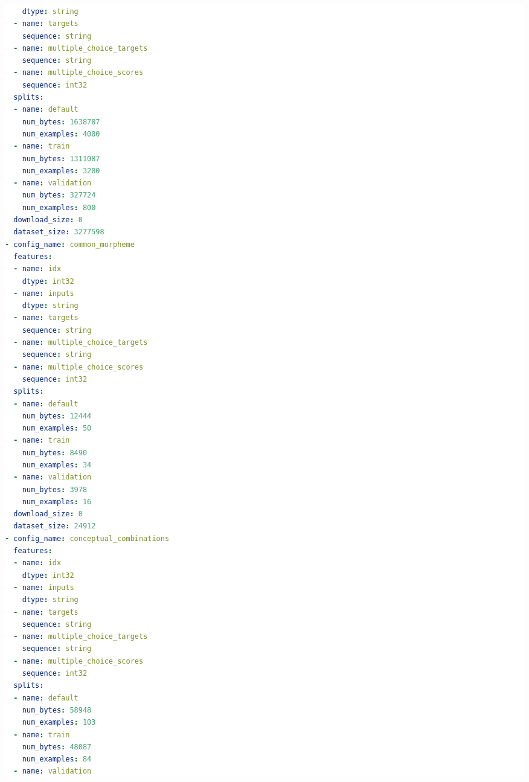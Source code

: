 ```yaml
    dtype: string
  - name: targets
    sequence: string
  - name: multiple_choice_targets
    sequence: string
  - name: multiple_choice_scores
    sequence: int32
  splits:
  - name: default
    num_bytes: 1638787
    num_examples: 4000
  - name: train
    num_bytes: 1311087
    num_examples: 3200
  - name: validation
    num_bytes: 327724
    num_examples: 800
  download_size: 0
  dataset_size: 3277598
- config_name: common_morpheme
  features:
  - name: idx
    dtype: int32
  - name: inputs
    dtype: string
  - name: targets
    sequence: string
  - name: multiple_choice_targets
    sequence: string
  - name: multiple_choice_scores
    sequence: int32
  splits:
  - name: default
    num_bytes: 12444
    num_examples: 50
  - name: train
    num_bytes: 8490
    num_examples: 34
  - name: validation
    num_bytes: 3978
    num_examples: 16
  download_size: 0
  dataset_size: 24912
- config_name: conceptual_combinations
  features:
  - name: idx
    dtype: int32
  - name: inputs
    dtype: string
  - name: targets
    sequence: string
  - name: multiple_choice_targets
    sequence: string
  - name: multiple_choice_scores
    sequence: int32
  splits:
  - name: default
    num_bytes: 58948
    num_examples: 103
  - name: train
    num_bytes: 48087
    num_examples: 84
  - name: validation
```